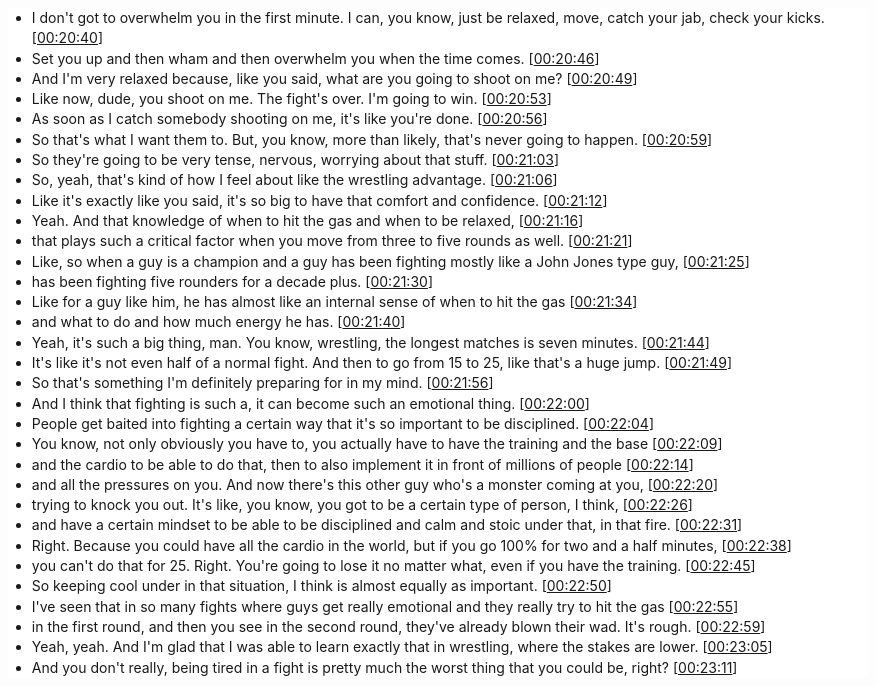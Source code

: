 *  I don't got to overwhelm you in the first minute. I can, you know, just be relaxed, move, catch your jab, check your kicks. [[00:20:40](https://www.youtube.com/watch?v=XX8bR9Ql2mU&t=1240.0s)]
*  Set you up and then wham and then overwhelm you when the time comes. [[00:20:46](https://www.youtube.com/watch?v=XX8bR9Ql2mU&t=1246.0s)]
*  And I'm very relaxed because, like you said, what are you going to shoot on me? [[00:20:49](https://www.youtube.com/watch?v=XX8bR9Ql2mU&t=1249.0s)]
*  Like now, dude, you shoot on me. The fight's over. I'm going to win. [[00:20:53](https://www.youtube.com/watch?v=XX8bR9Ql2mU&t=1253.0s)]
*  As soon as I catch somebody shooting on me, it's like you're done. [[00:20:56](https://www.youtube.com/watch?v=XX8bR9Ql2mU&t=1256.0s)]
*  So that's what I want them to. But, you know, more than likely, that's never going to happen. [[00:20:59](https://www.youtube.com/watch?v=XX8bR9Ql2mU&t=1259.0s)]
*  So they're going to be very tense, nervous, worrying about that stuff. [[00:21:03](https://www.youtube.com/watch?v=XX8bR9Ql2mU&t=1263.0s)]
*  So, yeah, that's kind of how I feel about like the wrestling advantage. [[00:21:06](https://www.youtube.com/watch?v=XX8bR9Ql2mU&t=1266.0s)]
*  Like it's exactly like you said, it's so big to have that comfort and confidence. [[00:21:12](https://www.youtube.com/watch?v=XX8bR9Ql2mU&t=1272.0s)]
*  Yeah. And that knowledge of when to hit the gas and when to be relaxed, [[00:21:16](https://www.youtube.com/watch?v=XX8bR9Ql2mU&t=1276.0s)]
*  that plays such a critical factor when you move from three to five rounds as well. [[00:21:21](https://www.youtube.com/watch?v=XX8bR9Ql2mU&t=1281.0s)]
*  Like, so when a guy is a champion and a guy has been fighting mostly like a John Jones type guy, [[00:21:25](https://www.youtube.com/watch?v=XX8bR9Ql2mU&t=1285.0s)]
*  has been fighting five rounders for a decade plus. [[00:21:30](https://www.youtube.com/watch?v=XX8bR9Ql2mU&t=1290.0s)]
*  Like for a guy like him, he has almost like an internal sense of when to hit the gas [[00:21:34](https://www.youtube.com/watch?v=XX8bR9Ql2mU&t=1294.0s)]
*  and what to do and how much energy he has. [[00:21:40](https://www.youtube.com/watch?v=XX8bR9Ql2mU&t=1300.0s)]
*  Yeah, it's such a big thing, man. You know, wrestling, the longest matches is seven minutes. [[00:21:44](https://www.youtube.com/watch?v=XX8bR9Ql2mU&t=1304.0s)]
*  It's like it's not even half of a normal fight. And then to go from 15 to 25, like that's a huge jump. [[00:21:49](https://www.youtube.com/watch?v=XX8bR9Ql2mU&t=1309.0s)]
*  So that's something I'm definitely preparing for in my mind. [[00:21:56](https://www.youtube.com/watch?v=XX8bR9Ql2mU&t=1316.0s)]
*  And I think that fighting is such a, it can become such an emotional thing. [[00:22:00](https://www.youtube.com/watch?v=XX8bR9Ql2mU&t=1320.0s)]
*  People get baited into fighting a certain way that it's so important to be disciplined. [[00:22:04](https://www.youtube.com/watch?v=XX8bR9Ql2mU&t=1324.0s)]
*  You know, not only obviously you have to, you actually have to have the training and the base [[00:22:09](https://www.youtube.com/watch?v=XX8bR9Ql2mU&t=1329.0s)]
*  and the cardio to be able to do that, then to also implement it in front of millions of people [[00:22:14](https://www.youtube.com/watch?v=XX8bR9Ql2mU&t=1334.0s)]
*  and all the pressures on you. And now there's this other guy who's a monster coming at you, [[00:22:20](https://www.youtube.com/watch?v=XX8bR9Ql2mU&t=1340.0s)]
*  trying to knock you out. It's like, you know, you got to be a certain type of person, I think, [[00:22:26](https://www.youtube.com/watch?v=XX8bR9Ql2mU&t=1346.0s)]
*  and have a certain mindset to be able to be disciplined and calm and stoic under that, in that fire. [[00:22:31](https://www.youtube.com/watch?v=XX8bR9Ql2mU&t=1351.0s)]
*  Right. Because you could have all the cardio in the world, but if you go 100% for two and a half minutes, [[00:22:38](https://www.youtube.com/watch?v=XX8bR9Ql2mU&t=1358.0s)]
*  you can't do that for 25. Right. You're going to lose it no matter what, even if you have the training. [[00:22:45](https://www.youtube.com/watch?v=XX8bR9Ql2mU&t=1365.0s)]
*  So keeping cool under in that situation, I think is almost equally as important. [[00:22:50](https://www.youtube.com/watch?v=XX8bR9Ql2mU&t=1370.0s)]
*  I've seen that in so many fights where guys get really emotional and they really try to hit the gas [[00:22:55](https://www.youtube.com/watch?v=XX8bR9Ql2mU&t=1375.0s)]
*  in the first round, and then you see in the second round, they've already blown their wad. It's rough. [[00:22:59](https://www.youtube.com/watch?v=XX8bR9Ql2mU&t=1379.0s)]
*  Yeah, yeah. And I'm glad that I was able to learn exactly that in wrestling, where the stakes are lower. [[00:23:05](https://www.youtube.com/watch?v=XX8bR9Ql2mU&t=1385.0s)]
*  And you don't really, being tired in a fight is pretty much the worst thing that you could be, right? [[00:23:11](https://www.youtube.com/watch?v=XX8bR9Ql2mU&t=1391.0s)]